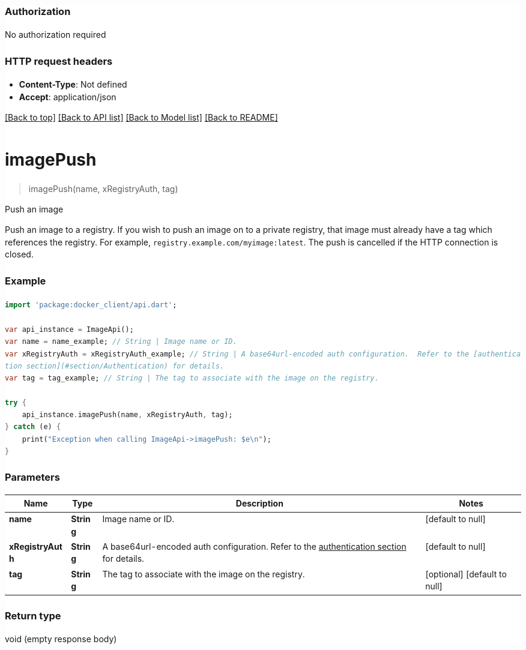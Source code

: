 ### Authorization

No authorization required

### HTTP request headers

 - **Content-Type**: Not defined
 - **Accept**: application/json

[[Back to top]](#) [[Back to API list]](../README.md#documentation-for-api-endpoints) [[Back to Model list]](../README.md#documentation-for-models) [[Back to README]](../README.md)

# **imagePush**
> imagePush(name, xRegistryAuth, tag)

Push an image

Push an image to a registry.  If you wish to push an image on to a private registry, that image must already have a tag which references the registry. For example, `registry.example.com/myimage:latest`.  The push is cancelled if the HTTP connection is closed. 

### Example 
```dart
import 'package:docker_client/api.dart';

var api_instance = ImageApi();
var name = name_example; // String | Image name or ID.
var xRegistryAuth = xRegistryAuth_example; // String | A base64url-encoded auth configuration.  Refer to the [authentication section](#section/Authentication) for details. 
var tag = tag_example; // String | The tag to associate with the image on the registry.

try { 
    api_instance.imagePush(name, xRegistryAuth, tag);
} catch (e) {
    print("Exception when calling ImageApi->imagePush: $e\n");
}
```

### Parameters

Name | Type | Description  | Notes
------------- | ------------- | ------------- | -------------
 **name** | **String**| Image name or ID. | [default to null]
 **xRegistryAuth** | **String**| A base64url-encoded auth configuration.  Refer to the [authentication section](#section/Authentication) for details.  | [default to null]
 **tag** | **String**| The tag to associate with the image on the registry. | [optional] [default to null]

### Return type

void (empty response body)
